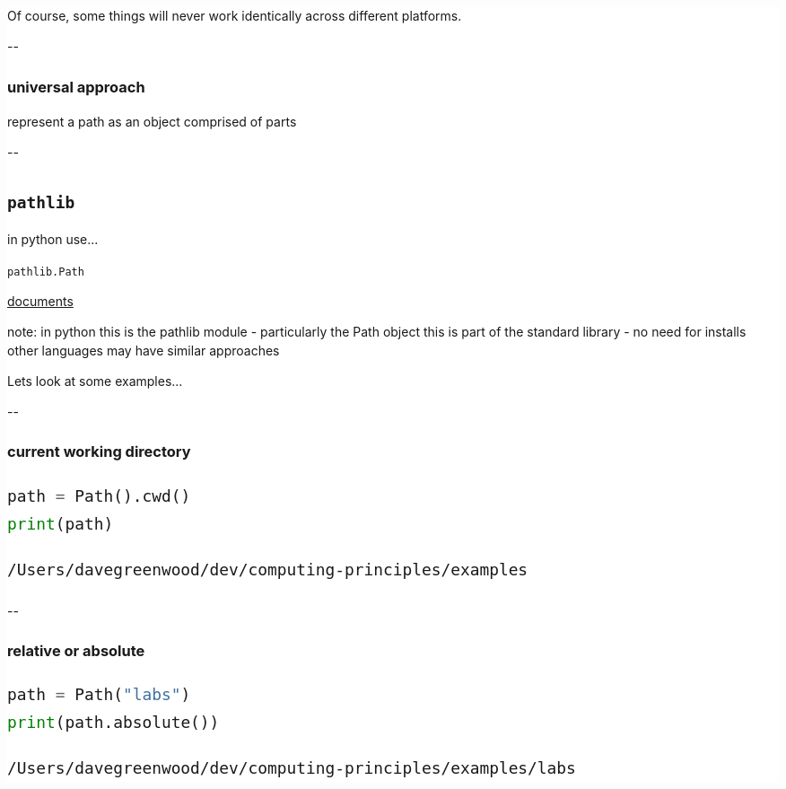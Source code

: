 Of course, some things will never work identically across different platforms.

--

### universal approach

represent a path as an object comprised of parts


--

## `pathlib`

in python use...

`pathlib.Path`


[documents](https://www.python.org/dev/peps/pep-0428/)


note: in python this is the pathlib module - particularly the Path object
this is part of the standard library - no need for installs
other languages may have similar approaches

Lets look at some examples...

--

### current working directory

<span style="font-size:1.5em">

```python
path = Path().cwd()
print(path)
```


```text
/Users/davegreenwood/dev/computing-principles/examples
```


</span>

--

### relative or absolute

<span style="font-size:1.5em">

```python
path = Path("labs")
print(path.absolute())
```


```text
/Users/davegreenwood/dev/computing-principles/examples/labs
```
